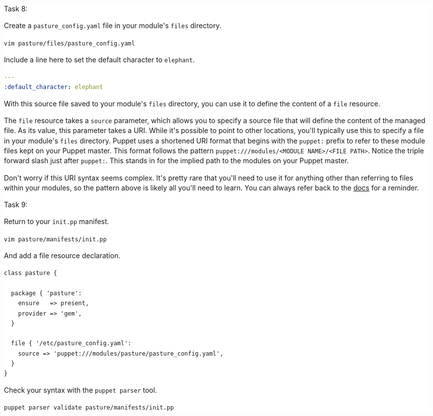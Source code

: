<div class = "lvm-task-number"><p>Task 8:</p></div>

Create a `pasture_config.yaml` file in your module's `files` directory.

    vim pasture/files/pasture_config.yaml

Include a line here to set the default character to `elephant`.

```yaml
---
:default_character: elephant
```

With this source file saved to your module's `files` directory, you can use
it to define the content of a `file` resource.

The `file` resource takes a `source` parameter, which allows you to specify a
source file that will define the content of the managed file. As its value,
this parameter takes a URI. While it's possible to point to other locations,
you'll typically use this to specify a file in your module's `files` directory.
Puppet uses a shortened URI format that begins with the `puppet:` prefix to
refer to these module files kept on your Puppet master. This format follows the
pattern `puppet:///modules/<MODULE NAME>/<FILE PATH>`. Notice the triple
forward slash just after `puppet:`. This stands in for the implied path to the
modules on your Puppet master.

Don't worry if this URI syntax seems complex. It's pretty rare that you'll need
to use it for anything other than referring to files within your modules, so
the pattern above is likely all you'll need to learn. You can always refer back
to the
[docs](https://puppet.com/docs/puppet/latest/types/file.html#file-attribute-source)
for a reminder.

<div class = "lvm-task-number"><p>Task 9:</p></div>

Return to your `init.pp` manifest.

    vim pasture/manifests/init.pp

And add a file resource declaration.

```puppet
class pasture {

  package { 'pasture':
    ensure   => present,
    provider => 'gem',
  }

  file { '/etc/pasture_config.yaml':
    source => 'puppet:///modules/pasture/pasture_config.yaml',
  }
}
```

Check your syntax with the `puppet parser` tool.

    puppet parser validate pasture/manifests/init.pp
